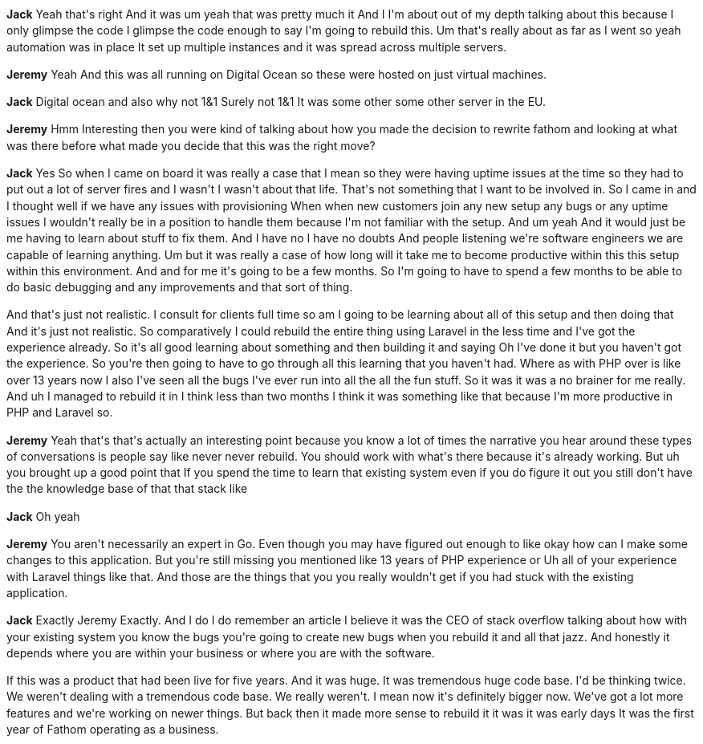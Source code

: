 **Jack** Yeah that's right And it was um yeah that was pretty much it And I I'm about out of my depth talking about this because I only glimpse the code I glimpse the code enough to say I'm going to rebuild this. Um that's really about as far as I went so yeah automation was in place It set up multiple instances and it was spread across multiple servers. 

**Jeremy** Yeah And this was all running on Digital Ocean so these were hosted on just virtual machines. 

**Jack** Digital ocean and also why not 1&1  Surely not 1&1 It was some other some other server in the EU. 

**Jeremy** Hmm Interesting then you were kind of talking about how you made the decision to rewrite fathom and looking at what was there before what made you decide that this was the right move? 

**Jack** Yes So when I came on board it was really a case that I mean so they were having uptime issues at the time so they had to put out a lot of server fires and I wasn't I wasn't about that life. That's not something that I want to be involved in. So I came in and I thought well if we have any issues with provisioning When when new customers join any new setup any bugs or any uptime issues I wouldn't really be in a position to handle them because I'm not familiar with the setup. And um yeah And it would just be me having to learn about stuff to fix them. And I have no I have no doubts And people listening we're software engineers we are capable of learning anything. Um but it was really a case of how long will it take me to become productive within this this setup within this environment. And and for me it's going to be a few months. So I'm going to have to spend a few months to be able to do basic debugging and any improvements and that sort of thing. 

And that's just not realistic. I consult for clients full time so am I going to be learning about all of this setup and then doing that And it's just not realistic. So comparatively I could rebuild the entire thing using Laravel in the less time and I've got the experience already. So it's all good learning about something and then building it and saying Oh I've done it but you haven't got the experience. So you're then going to have to go through all this learning that you haven't had. Where as with PHP over is like over 13 years now I also I've seen all the bugs I've ever run into all the all the fun stuff. So it was it was a no brainer for me really. And uh I managed to rebuild it in I think less than two months I think it was something like that because I'm more productive in PHP and Laravel so. 

**Jeremy** Yeah that's that's actually an interesting point because you know a lot of times the narrative you hear around these types of conversations is people say like never never rebuild.  You should work with what's there because it's already working. But uh you brought up a good point that If you spend the time to learn that existing system even if you do figure it out you still don't have the the knowledge base of that that stack like 

**Jack** Oh yeah 

**Jeremy** You aren't necessarily an expert in Go. Even though you may have figured out enough to like okay how can I make some changes to this application. But you're still missing you mentioned like 13 years of PHP experience or Uh all of your experience with Laravel things like that. And those are the things that you you really wouldn't get if you had stuck with the existing application. 

**Jack** Exactly Jeremy Exactly. And I do I do remember an article I believe it was the CEO of stack overflow talking about how with your existing system you know the bugs you're going to create new bugs when you rebuild it and all that jazz. And honestly it depends where you are within your business or where you are with the software. 

If this was a product that had been live for five years. And it was huge. It was tremendous huge code base. I'd be thinking twice. We weren't dealing with a tremendous code base. We really weren't. I mean now it's definitely bigger now. We've got a lot more features and we're working on newer things. But back then it made more sense to rebuild it it was it was early days It was the first year of Fathom operating as a business. 
